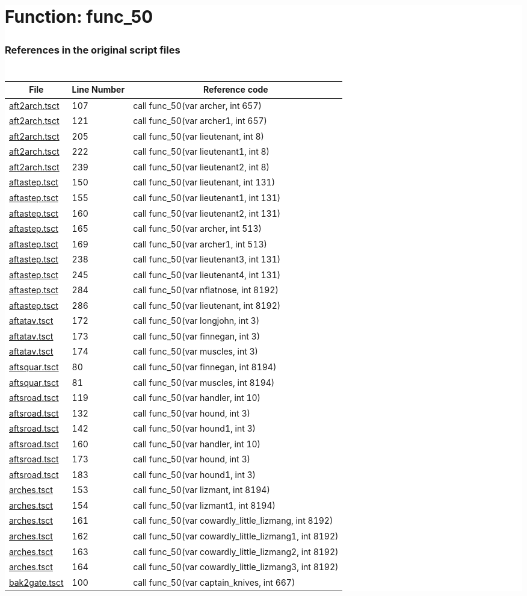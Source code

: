 # Function: func_50
### References in the original script files

#

| File | Line Number | Reference code |
| --- | --- | --- |
| [aft2arch.tsct](../../../out/aft2arch.tsct#L107) | 107 | call func_50(var archer, int 657) |
| [aft2arch.tsct](../../../out/aft2arch.tsct#L121) | 121 | call func_50(var archer1, int 657) |
| [aft2arch.tsct](../../../out/aft2arch.tsct#L205) | 205 | call func_50(var lieutenant, int 8) |
| [aft2arch.tsct](../../../out/aft2arch.tsct#L222) | 222 | call func_50(var lieutenant1, int 8) |
| [aft2arch.tsct](../../../out/aft2arch.tsct#L239) | 239 | call func_50(var lieutenant2, int 8) |
| [aftastep.tsct](../../../out/aftastep.tsct#L150) | 150 | call func_50(var lieutenant, int 131) |
| [aftastep.tsct](../../../out/aftastep.tsct#L155) | 155 | call func_50(var lieutenant1, int 131) |
| [aftastep.tsct](../../../out/aftastep.tsct#L160) | 160 | call func_50(var lieutenant2, int 131) |
| [aftastep.tsct](../../../out/aftastep.tsct#L165) | 165 | call func_50(var archer, int 513) |
| [aftastep.tsct](../../../out/aftastep.tsct#L169) | 169 | call func_50(var archer1, int 513) |
| [aftastep.tsct](../../../out/aftastep.tsct#L238) | 238 | call func_50(var lieutenant3, int 131) |
| [aftastep.tsct](../../../out/aftastep.tsct#L245) | 245 | call func_50(var lieutenant4, int 131) |
| [aftastep.tsct](../../../out/aftastep.tsct#L284) | 284 | call func_50(var nflatnose, int 8192) |
| [aftastep.tsct](../../../out/aftastep.tsct#L286) | 286 | call func_50(var lieutenant, int 8192) |
| [aftatav.tsct](../../../out/aftatav.tsct#L172) | 172 | call func_50(var longjohn, int 3) |
| [aftatav.tsct](../../../out/aftatav.tsct#L173) | 173 | call func_50(var finnegan, int 3) |
| [aftatav.tsct](../../../out/aftatav.tsct#L174) | 174 | call func_50(var muscles, int 3) |
| [aftsquar.tsct](../../../out/aftsquar.tsct#L80) | 80 | call func_50(var finnegan, int 8194) |
| [aftsquar.tsct](../../../out/aftsquar.tsct#L81) | 81 | call func_50(var muscles, int 8194) |
| [aftsroad.tsct](../../../out/aftsroad.tsct#L119) | 119 | call func_50(var handler, int 10) |
| [aftsroad.tsct](../../../out/aftsroad.tsct#L132) | 132 | call func_50(var hound, int 3) |
| [aftsroad.tsct](../../../out/aftsroad.tsct#L142) | 142 | call func_50(var hound1, int 3) |
| [aftsroad.tsct](../../../out/aftsroad.tsct#L160) | 160 | call func_50(var handler, int 10) |
| [aftsroad.tsct](../../../out/aftsroad.tsct#L173) | 173 | call func_50(var hound, int 3) |
| [aftsroad.tsct](../../../out/aftsroad.tsct#L183) | 183 | call func_50(var hound1, int 3) |
| [arches.tsct](../../../out/arches.tsct#L153) | 153 | call func_50(var lizmant, int 8194) |
| [arches.tsct](../../../out/arches.tsct#L154) | 154 | call func_50(var lizmant1, int 8194) |
| [arches.tsct](../../../out/arches.tsct#L161) | 161 | call func_50(var cowardly_little_lizmang, int 8192) |
| [arches.tsct](../../../out/arches.tsct#L162) | 162 | call func_50(var cowardly_little_lizmang1, int 8192) |
| [arches.tsct](../../../out/arches.tsct#L163) | 163 | call func_50(var cowardly_little_lizmang2, int 8192) |
| [arches.tsct](../../../out/arches.tsct#L164) | 164 | call func_50(var cowardly_little_lizmang3, int 8192) |
| [bak2gate.tsct](../../../out/bak2gate.tsct#L100) | 100 | call func_50(var captain_knives, int 667) |